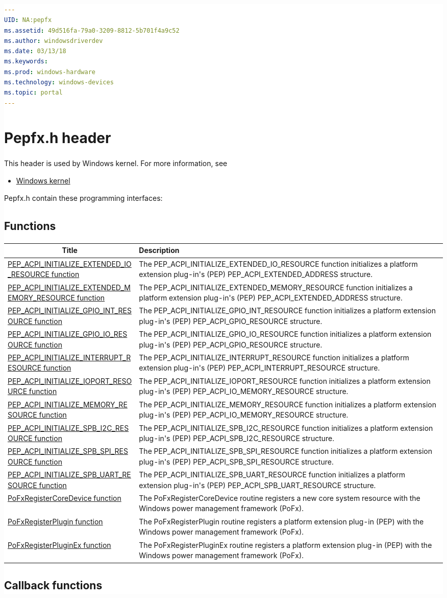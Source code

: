 ```yaml
---
UID: NA:pepfx
ms.assetid: 49d516fa-79a0-3209-8812-5b701f4a9c52
ms.author: windowsdriverdev
ms.date: 03/13/18
ms.keywords: 
ms.prod: windows-hardware
ms.technology: windows-devices
ms.topic: portal
---
```


# Pepfx.h header



This header is used by Windows kernel. For more information, see
- [Windows kernel](../_kernel/index.md)

Pepfx.h contain these programming interfaces:


## Functions

| Title   | Description   |
| ---- |:---- |
| [PEP_ACPI_INITIALIZE_EXTENDED_IO_RESOURCE function](nf-pepfx-pep_acpi_initialize_extended_io_resource.md) | The PEP_ACPI_INITIALIZE_EXTENDED_IO_RESOURCE function initializes a platform extension plug-in's (PEP) PEP_ACPI_EXTENDED_ADDRESS structure. |
| [PEP_ACPI_INITIALIZE_EXTENDED_MEMORY_RESOURCE function](nf-pepfx-pep_acpi_initialize_extended_memory_resource.md) | The PEP_ACPI_INITIALIZE_EXTENDED_MEMORY_RESOURCE function initializes a platform extension plug-in's (PEP) PEP_ACPI_EXTENDED_ADDRESS structure. |
| [PEP_ACPI_INITIALIZE_GPIO_INT_RESOURCE function](nf-pepfx-pep_acpi_initialize_gpio_int_resource.md) | The PEP_ACPI_INITIALIZE_GPIO_INT_RESOURCE function initializes a platform extension plug-in's (PEP) PEP_ACPI_GPIO_RESOURCE structure. |
| [PEP_ACPI_INITIALIZE_GPIO_IO_RESOURCE function](nf-pepfx-pep_acpi_initialize_gpio_io_resource.md) | The PEP_ACPI_INITIALIZE_GPIO_IO_RESOURCE function initializes a platform extension plug-in's (PEP) PEP_ACPI_GPIO_RESOURCE structure. |
| [PEP_ACPI_INITIALIZE_INTERRUPT_RESOURCE function](nf-pepfx-pep_acpi_initialize_interrupt_resource.md) | The PEP_ACPI_INITIALIZE_INTERRUPT_RESOURCE function initializes a platform extension plug-in's (PEP) PEP_ACPI_INTERRUPT_RESOURCE structure. |
| [PEP_ACPI_INITIALIZE_IOPORT_RESOURCE function](nf-pepfx-pep_acpi_initialize_ioport_resource.md) | The PEP_ACPI_INITIALIZE_IOPORT_RESOURCE function initializes a platform extension plug-in's (PEP) PEP_ACPI_IO_MEMORY_RESOURCE structure. |
| [PEP_ACPI_INITIALIZE_MEMORY_RESOURCE function](nf-pepfx-pep_acpi_initialize_memory_resource.md) | The PEP_ACPI_INITIALIZE_MEMORY_RESOURCE function initializes a platform extension plug-in's (PEP) PEP_ACPI_IO_MEMORY_RESOURCE structure. |
| [PEP_ACPI_INITIALIZE_SPB_I2C_RESOURCE function](nf-pepfx-pep_acpi_initialize_spb_i2c_resource.md) | The PEP_ACPI_INITIALIZE_SPB_I2C_RESOURCE function initializes a platform extension plug-in's (PEP) PEP_ACPI_SPB_I2C_RESOURCE structure. |
| [PEP_ACPI_INITIALIZE_SPB_SPI_RESOURCE function](nf-pepfx-pep_acpi_initialize_spb_spi_resource.md) | The PEP_ACPI_INITIALIZE_SPB_SPI_RESOURCE function initializes a platform extension plug-in's (PEP) PEP_ACPI_SPB_SPI_RESOURCE structure. |
| [PEP_ACPI_INITIALIZE_SPB_UART_RESOURCE function](nf-pepfx-pep_acpi_initialize_spb_uart_resource.md) | The PEP_ACPI_INITIALIZE_SPB_UART_RESOURCE function initializes a platform extension plug-in's (PEP) PEP_ACPI_SPB_UART_RESOURCE structure. |
| [PoFxRegisterCoreDevice function](nf-pepfx-pofxregistercoredevice.md) | The PoFxRegisterCoreDevice routine registers a new core system resource with the Windows power management framework (PoFx). |
| [PoFxRegisterPlugin function](nf-pepfx-pofxregisterplugin.md) | The PoFxRegisterPlugin routine registers a platform extension plug-in (PEP) with the Windows power management framework (PoFx). |
| [PoFxRegisterPluginEx function](nf-pepfx-pofxregisterpluginex.md) | The PoFxRegisterPluginEx routine registers a platform extension plug-in (PEP) with the Windows power management framework (PoFx). |

## Callback functions
